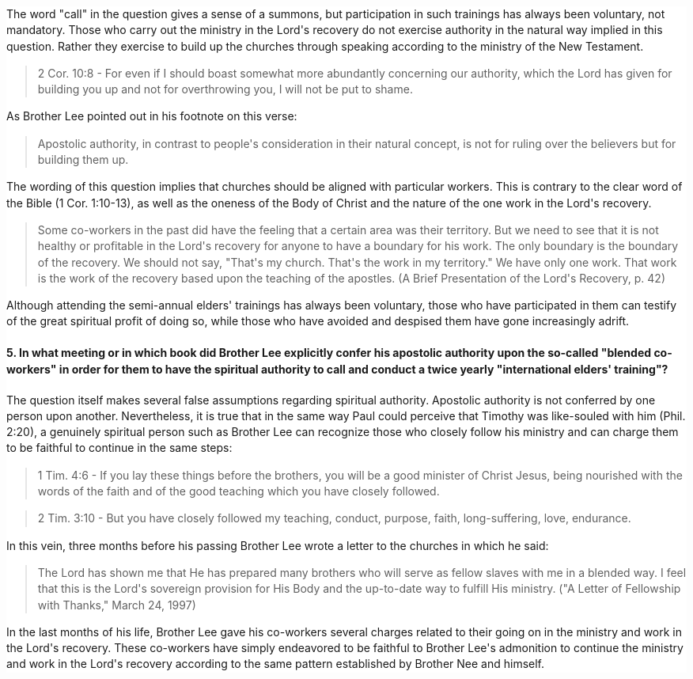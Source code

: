 The word "call" in the question gives a sense of a summons, but participation in such trainings has always been voluntary, not mandatory. Those who carry out the ministry in the Lord's recovery do not exercise authority in the natural way implied in this question. Rather they exercise to build up the churches through speaking according to the ministry of the New Testament.

> 2 Cor. 10:8 - For even if I should boast somewhat more abundantly concerning our authority, which the Lord has given for building you up and not for overthrowing you, I will not be put to shame.

As Brother Lee pointed out in his footnote on this verse:

> Apostolic authority, in contrast to people's consideration in their natural concept, is not for ruling over the believers but for building them up.

The wording of this question implies that churches should be aligned with particular workers. This is contrary to the clear word of the Bible (1 Cor. 1:10-13), as well as the oneness of the Body of Christ and the nature of the one work in the Lord's recovery.

> Some co-workers in the past did have the feeling that a certain area was their territory. But we need to see that it is not healthy or profitable in the Lord's recovery for anyone to have a boundary for his work. The only boundary is the boundary of the recovery. We should not say, "That's my church. That's the work in my territory." We have only one work. That work is the work of the recovery based upon the teaching of the apostles. (A Brief Presentation of the Lord's Recovery, p. 42)

Although attending the semi-annual elders' trainings has always been voluntary, those who have participated in them can testify of the great spiritual profit of doing so, while those who have avoided and despised them have gone increasingly adrift.

#### 5. In what meeting or in which book did Brother Lee explicitly confer his apostolic authority upon the so-called "blended co-workers" in order for them to have the spiritual authority to call and conduct a twice yearly "international elders' training"?

The question itself makes several false assumptions regarding spiritual authority. Apostolic authority is not conferred by one person upon another. Nevertheless, it is true that in the same way Paul could perceive that Timothy was like-souled with him (Phil. 2:20), a genuinely spiritual person such as Brother Lee can recognize those who closely follow his ministry and can charge them to be faithful to continue in the same steps:

> 1 Tim. 4:6 - If you lay these things before the brothers, you will be a good minister of Christ Jesus, being nourished with the words of the faith and of the good teaching which you have closely followed.

> 2 Tim. 3:10 - But you have closely followed my teaching, conduct, purpose, faith, long-suffering, love, endurance.

In this vein, three months before his passing Brother Lee wrote a letter to the churches in which he said:

> The Lord has shown me that He has prepared many brothers who will serve as fellow slaves with me in a blended way. I feel that this is the Lord's sovereign provision for His Body and the up-to-date way to fulfill His ministry. ("A Letter of Fellowship with Thanks," March 24, 1997)

In the last months of his life, Brother Lee gave his co-workers several charges related to their going on in the ministry and work in the Lord's recovery. These co-workers have simply endeavored to be faithful to Brother Lee's admonition to continue the ministry and work in the Lord's recovery according to the same pattern established by Brother Nee and himself.
